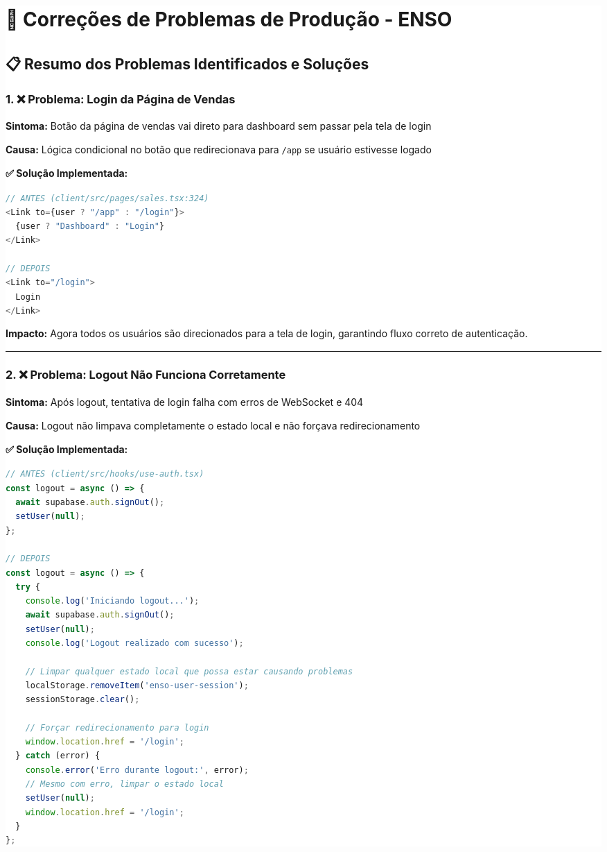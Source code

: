 # 🔧 Correções de Problemas de Produção - ENSO

## 📋 Resumo dos Problemas Identificados e Soluções

### 1. ❌ Problema: Login da Página de Vendas
**Sintoma:** Botão da página de vendas vai direto para dashboard sem passar pela tela de login

**Causa:** Lógica condicional no botão que redirecionava para `/app` se usuário estivesse logado

**✅ Solução Implementada:**
```typescript
// ANTES (client/src/pages/sales.tsx:324)
<Link to={user ? "/app" : "/login"}>
  {user ? "Dashboard" : "Login"}
</Link>

// DEPOIS
<Link to="/login">
  Login
</Link>
```

**Impacto:** Agora todos os usuários são direcionados para a tela de login, garantindo fluxo correto de autenticação.

---

### 2. ❌ Problema: Logout Não Funciona Corretamente
**Sintoma:** Após logout, tentativa de login falha com erros de WebSocket e 404

**Causa:** Logout não limpava completamente o estado local e não forçava redirecionamento

**✅ Solução Implementada:**
```typescript
// ANTES (client/src/hooks/use-auth.tsx)
const logout = async () => {
  await supabase.auth.signOut();
  setUser(null);
};

// DEPOIS
const logout = async () => {
  try {
    console.log('Iniciando logout...');
    await supabase.auth.signOut();
    setUser(null);
    console.log('Logout realizado com sucesso');
    
    // Limpar qualquer estado local que possa estar causando problemas
    localStorage.removeItem('enso-user-session');
    sessionStorage.clear();
    
    // Forçar redirecionamento para login
    window.location.href = '/login';
  } catch (error) {
    console.error('Erro durante logout:', error);
    // Mesmo com erro, limpar o estado local
    setUser(null);
    window.location.href = '/login';
  }
};
```
